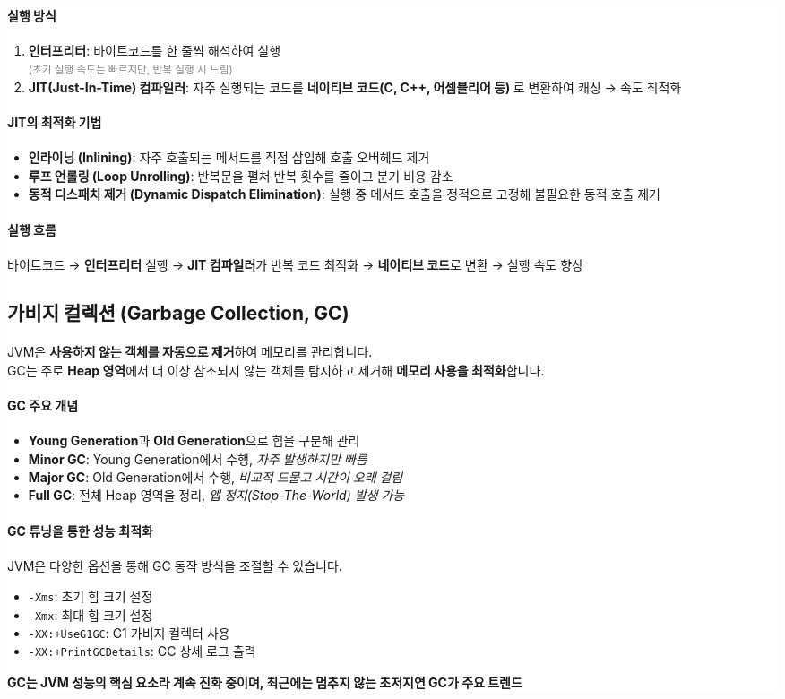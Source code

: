<h4 id="Excution">실행 방식</h4>
  <ol>
    <li>
      <b>인터프리터</b>: 바이트코드를 한 줄씩 해석하여 실행  
      <br><small style="color:#888;">(초기 실행 속도는 빠르지만, 반복 실행 시 느림)</small>
    </li>
    <li>
      <b>JIT(Just-In-Time) 컴파일러</b>: 자주 실행되는 코드를 <b>네이티브 코드(C, C++, 어셈블리어 등) </b>로 변환하여 캐싱 → 속도 최적화
    </li>
  </ol>

<h4 id="JIT">JIT의 최적화 기법</h4>
  <ul>
    <li><b>인라이닝 (Inlining)</b>: 자주 호출되는 메서드를 직접 삽입해 호출 오버헤드 제거</li>
    <li><b>루프 언롤링 (Loop Unrolling)</b>: 반복문을 펼쳐 반복 횟수를 줄이고 분기 비용 감소</li>
    <li><b>동적 디스패치 제거 (Dynamic Dispatch Elimination)</b>: 실행 중 메서드 호출을 정적으로 고정해 불필요한 동적 호출 제거</li>
  </ul>

<h4 id="flow">실행 흐름</h4>
  <p>
    바이트코드 → <b>인터프리터</b> 실행 → <b>JIT 컴파일러</b>가 반복 코드 최적화 → 
    <b>네이티브 코드</b>로 변환 → 실행 속도 향상
  </p>
</div>

<div>
  <h2 id="garbageCollection">가비지 컬렉션 (Garbage Collection, GC)</h2>
  <p>
    JVM은 <strong>사용하지 않는 객체를 자동으로 제거</strong>하여 메모리를 관리합니다.<br>
    GC는 주로 <b>Heap 영역</b>에서 더 이상 참조되지 않는 객체를 탐지하고 제거해 <b>메모리 사용을 최적화</b>합니다.
  </p>


<h4 id="Gc">GC 주요 개념</h4>
  <ul>
    <li><b>Young Generation</b>과 <b>Old Generation</b>으로 힙을 구분해 관리</li>
    <li><b>Minor GC</b>: Young Generation에서 수행, <i>자주 발생하지만 빠름</i></li>
    <li><b>Major GC</b>: Old Generation에서 수행, <i>비교적 드물고 시간이 오래 걸림</i></li>
    <li><b>Full GC</b>: 전체 Heap 영역을 정리, <i>앱 정지(Stop-The-World) 발생 가능</i></li>
  </ul>

<h4 id="GcTuning">GC 튜닝을 통한 성능 최적화</h4>
  <p>
    JVM은 다양한 옵션을 통해 GC 동작 방식을 조절할 수 있습니다.
  </p>
  <ul>
    <li><code>-Xms</code>: 초기 힙 크기 설정</li>
    <li><code>-Xmx</code>: 최대 힙 크기 설정</li>
    <li><code>-XX:+UseG1GC</code>: G1 가비지 컬렉터 사용</li>
    <li><code>-XX:+PrintGCDetails</code>: GC 상세 로그 출력</li>
  </ul>
  <p><b>GC는 JVM 성능의 핵심 요소라 계속 진화 중이며, 최근에는 멈추지 않는 초저지연 GC가 주요 트렌드</b></p>
</div>
